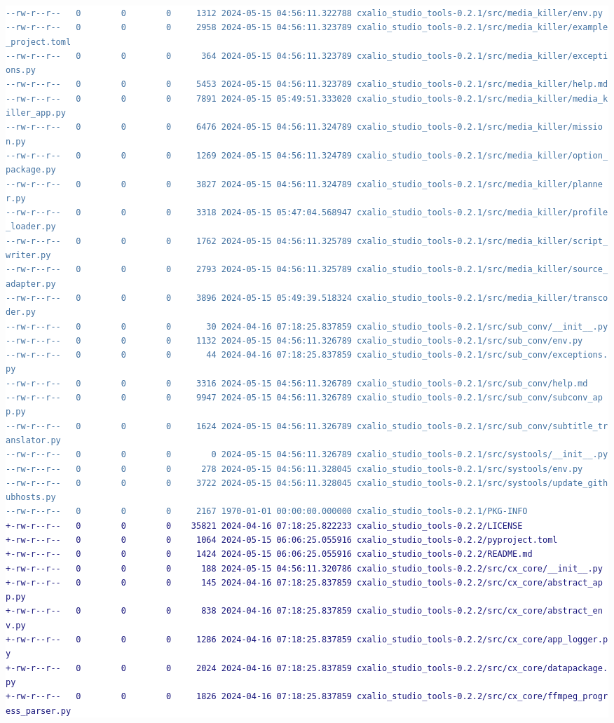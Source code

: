```diff
--rw-r--r--   0        0        0     1312 2024-05-15 04:56:11.322788 cxalio_studio_tools-0.2.1/src/media_killer/env.py
--rw-r--r--   0        0        0     2958 2024-05-15 04:56:11.323789 cxalio_studio_tools-0.2.1/src/media_killer/example_project.toml
--rw-r--r--   0        0        0      364 2024-05-15 04:56:11.323789 cxalio_studio_tools-0.2.1/src/media_killer/exceptions.py
--rw-r--r--   0        0        0     5453 2024-05-15 04:56:11.323789 cxalio_studio_tools-0.2.1/src/media_killer/help.md
--rw-r--r--   0        0        0     7891 2024-05-15 05:49:51.333020 cxalio_studio_tools-0.2.1/src/media_killer/media_killer_app.py
--rw-r--r--   0        0        0     6476 2024-05-15 04:56:11.324789 cxalio_studio_tools-0.2.1/src/media_killer/mission.py
--rw-r--r--   0        0        0     1269 2024-05-15 04:56:11.324789 cxalio_studio_tools-0.2.1/src/media_killer/option_package.py
--rw-r--r--   0        0        0     3827 2024-05-15 04:56:11.324789 cxalio_studio_tools-0.2.1/src/media_killer/planner.py
--rw-r--r--   0        0        0     3318 2024-05-15 05:47:04.568947 cxalio_studio_tools-0.2.1/src/media_killer/profile_loader.py
--rw-r--r--   0        0        0     1762 2024-05-15 04:56:11.325789 cxalio_studio_tools-0.2.1/src/media_killer/script_writer.py
--rw-r--r--   0        0        0     2793 2024-05-15 04:56:11.325789 cxalio_studio_tools-0.2.1/src/media_killer/source_adapter.py
--rw-r--r--   0        0        0     3896 2024-05-15 05:49:39.518324 cxalio_studio_tools-0.2.1/src/media_killer/transcoder.py
--rw-r--r--   0        0        0       30 2024-04-16 07:18:25.837859 cxalio_studio_tools-0.2.1/src/sub_conv/__init__.py
--rw-r--r--   0        0        0     1132 2024-05-15 04:56:11.326789 cxalio_studio_tools-0.2.1/src/sub_conv/env.py
--rw-r--r--   0        0        0       44 2024-04-16 07:18:25.837859 cxalio_studio_tools-0.2.1/src/sub_conv/exceptions.py
--rw-r--r--   0        0        0     3316 2024-05-15 04:56:11.326789 cxalio_studio_tools-0.2.1/src/sub_conv/help.md
--rw-r--r--   0        0        0     9947 2024-05-15 04:56:11.326789 cxalio_studio_tools-0.2.1/src/sub_conv/subconv_app.py
--rw-r--r--   0        0        0     1624 2024-05-15 04:56:11.326789 cxalio_studio_tools-0.2.1/src/sub_conv/subtitle_translator.py
--rw-r--r--   0        0        0        0 2024-05-15 04:56:11.326789 cxalio_studio_tools-0.2.1/src/systools/__init__.py
--rw-r--r--   0        0        0      278 2024-05-15 04:56:11.328045 cxalio_studio_tools-0.2.1/src/systools/env.py
--rw-r--r--   0        0        0     3722 2024-05-15 04:56:11.328045 cxalio_studio_tools-0.2.1/src/systools/update_githubhosts.py
--rw-r--r--   0        0        0     2167 1970-01-01 00:00:00.000000 cxalio_studio_tools-0.2.1/PKG-INFO
+-rw-r--r--   0        0        0    35821 2024-04-16 07:18:25.822233 cxalio_studio_tools-0.2.2/LICENSE
+-rw-r--r--   0        0        0     1064 2024-05-15 06:06:25.055916 cxalio_studio_tools-0.2.2/pyproject.toml
+-rw-r--r--   0        0        0     1424 2024-05-15 06:06:25.055916 cxalio_studio_tools-0.2.2/README.md
+-rw-r--r--   0        0        0      188 2024-05-15 04:56:11.320786 cxalio_studio_tools-0.2.2/src/cx_core/__init__.py
+-rw-r--r--   0        0        0      145 2024-04-16 07:18:25.837859 cxalio_studio_tools-0.2.2/src/cx_core/abstract_app.py
+-rw-r--r--   0        0        0      838 2024-04-16 07:18:25.837859 cxalio_studio_tools-0.2.2/src/cx_core/abstract_env.py
+-rw-r--r--   0        0        0     1286 2024-04-16 07:18:25.837859 cxalio_studio_tools-0.2.2/src/cx_core/app_logger.py
+-rw-r--r--   0        0        0     2024 2024-04-16 07:18:25.837859 cxalio_studio_tools-0.2.2/src/cx_core/datapackage.py
+-rw-r--r--   0        0        0     1826 2024-04-16 07:18:25.837859 cxalio_studio_tools-0.2.2/src/cx_core/ffmpeg_progress_parser.py
```